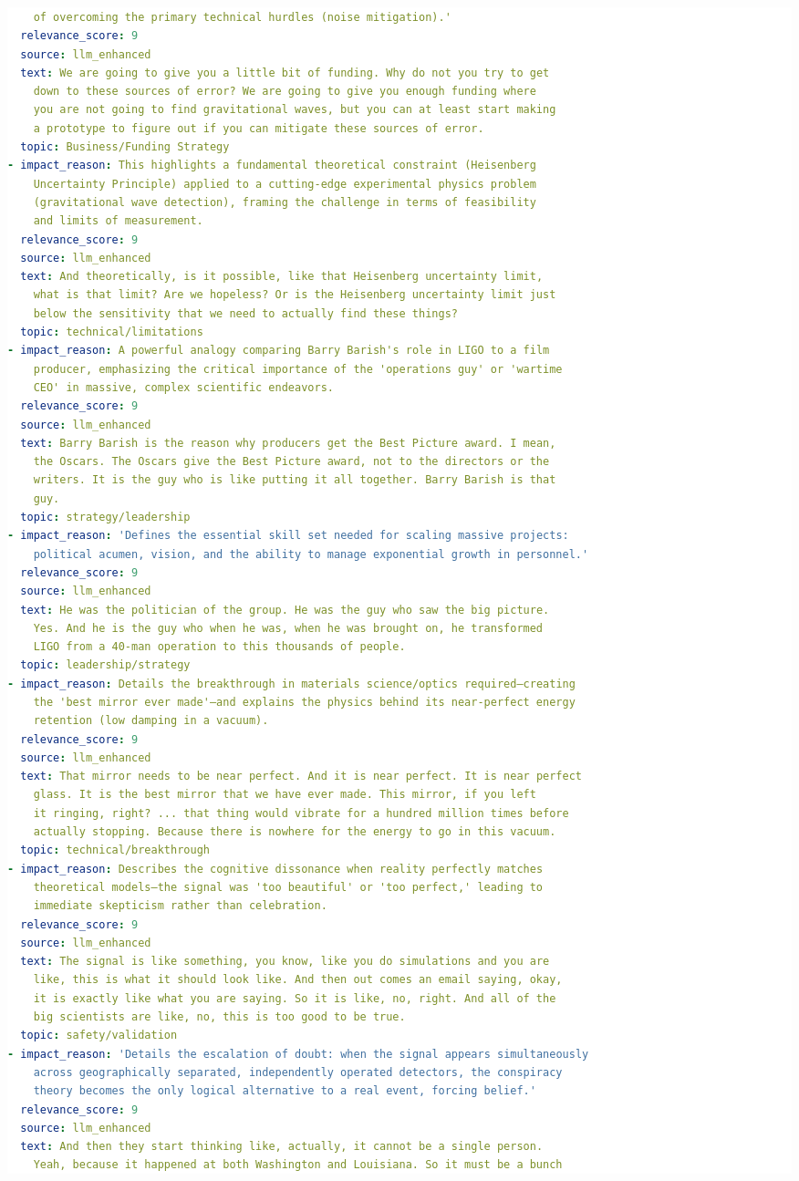 ```yaml
    of overcoming the primary technical hurdles (noise mitigation).'
  relevance_score: 9
  source: llm_enhanced
  text: We are going to give you a little bit of funding. Why do not you try to get
    down to these sources of error? We are going to give you enough funding where
    you are not going to find gravitational waves, but you can at least start making
    a prototype to figure out if you can mitigate these sources of error.
  topic: Business/Funding Strategy
- impact_reason: This highlights a fundamental theoretical constraint (Heisenberg
    Uncertainty Principle) applied to a cutting-edge experimental physics problem
    (gravitational wave detection), framing the challenge in terms of feasibility
    and limits of measurement.
  relevance_score: 9
  source: llm_enhanced
  text: And theoretically, is it possible, like that Heisenberg uncertainty limit,
    what is that limit? Are we hopeless? Or is the Heisenberg uncertainty limit just
    below the sensitivity that we need to actually find these things?
  topic: technical/limitations
- impact_reason: A powerful analogy comparing Barry Barish's role in LIGO to a film
    producer, emphasizing the critical importance of the 'operations guy' or 'wartime
    CEO' in massive, complex scientific endeavors.
  relevance_score: 9
  source: llm_enhanced
  text: Barry Barish is the reason why producers get the Best Picture award. I mean,
    the Oscars. The Oscars give the Best Picture award, not to the directors or the
    writers. It is the guy who is like putting it all together. Barry Barish is that
    guy.
  topic: strategy/leadership
- impact_reason: 'Defines the essential skill set needed for scaling massive projects:
    political acumen, vision, and the ability to manage exponential growth in personnel.'
  relevance_score: 9
  source: llm_enhanced
  text: He was the politician of the group. He was the guy who saw the big picture.
    Yes. And he is the guy who when he was, when he was brought on, he transformed
    LIGO from a 40-man operation to this thousands of people.
  topic: leadership/strategy
- impact_reason: Details the breakthrough in materials science/optics required—creating
    the 'best mirror ever made'—and explains the physics behind its near-perfect energy
    retention (low damping in a vacuum).
  relevance_score: 9
  source: llm_enhanced
  text: That mirror needs to be near perfect. And it is near perfect. It is near perfect
    glass. It is the best mirror that we have ever made. This mirror, if you left
    it ringing, right? ... that thing would vibrate for a hundred million times before
    actually stopping. Because there is nowhere for the energy to go in this vacuum.
  topic: technical/breakthrough
- impact_reason: Describes the cognitive dissonance when reality perfectly matches
    theoretical models—the signal was 'too beautiful' or 'too perfect,' leading to
    immediate skepticism rather than celebration.
  relevance_score: 9
  source: llm_enhanced
  text: The signal is like something, you know, like you do simulations and you are
    like, this is what it should look like. And then out comes an email saying, okay,
    it is exactly like what you are saying. So it is like, no, right. And all of the
    big scientists are like, no, this is too good to be true.
  topic: safety/validation
- impact_reason: 'Details the escalation of doubt: when the signal appears simultaneously
    across geographically separated, independently operated detectors, the conspiracy
    theory becomes the only logical alternative to a real event, forcing belief.'
  relevance_score: 9
  source: llm_enhanced
  text: And then they start thinking like, actually, it cannot be a single person.
    Yeah, because it happened at both Washington and Louisiana. So it must be a bunch
```